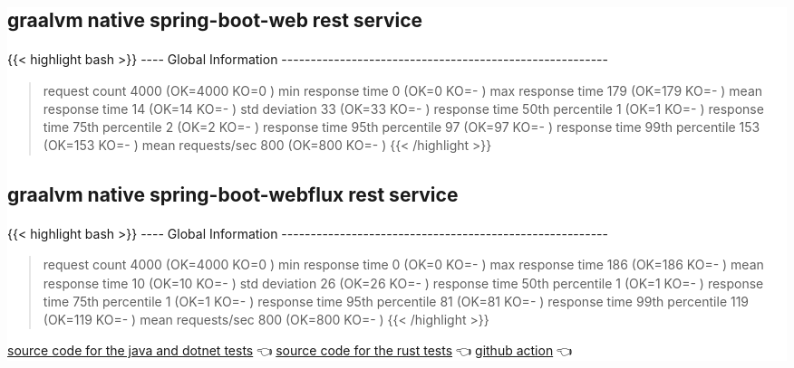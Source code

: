 
## graalvm native spring-boot-web rest service 
{{< highlight bash >}}
---- Global Information --------------------------------------------------------
> request count                                       4000 (OK=4000   KO=0     )
> min response time                                      0 (OK=0      KO=-     )
> max response time                                    179 (OK=179    KO=-     )
> mean response time                                    14 (OK=14     KO=-     )
> std deviation                                         33 (OK=33     KO=-     )
> response time 50th percentile                          1 (OK=1      KO=-     )
> response time 75th percentile                          2 (OK=2      KO=-     )
> response time 95th percentile                         97 (OK=97     KO=-     )
> response time 99th percentile                        153 (OK=153    KO=-     )
> mean requests/sec                                    800 (OK=800    KO=-     )
{{< /highlight >}}


## graalvm native spring-boot-webflux rest service 
{{< highlight bash >}}
---- Global Information --------------------------------------------------------
> request count                                       4000 (OK=4000   KO=0     )
> min response time                                      0 (OK=0      KO=-     )
> max response time                                    186 (OK=186    KO=-     )
> mean response time                                    10 (OK=10     KO=-     )
> std deviation                                         26 (OK=26     KO=-     )
> response time 50th percentile                          1 (OK=1      KO=-     )
> response time 75th percentile                          1 (OK=1      KO=-     )
> response time 95th percentile                         81 (OK=81     KO=-     )
> response time 99th percentile                        119 (OK=119    KO=-     )
> mean requests/sec                                    800 (OK=800    KO=-     )
{{< /highlight >}}


[source code for the java and dotnet tests](https://github.com/ozkanpakdil/test-microservice-frameworks)  👈 [source code for the rust tests](https://github.com/ozkanpakdil/rust-examples)  👈 [github action](https://github.com/ozkanpakdil/test-microservice-frameworks/actions/runs/2303355561)  👈 